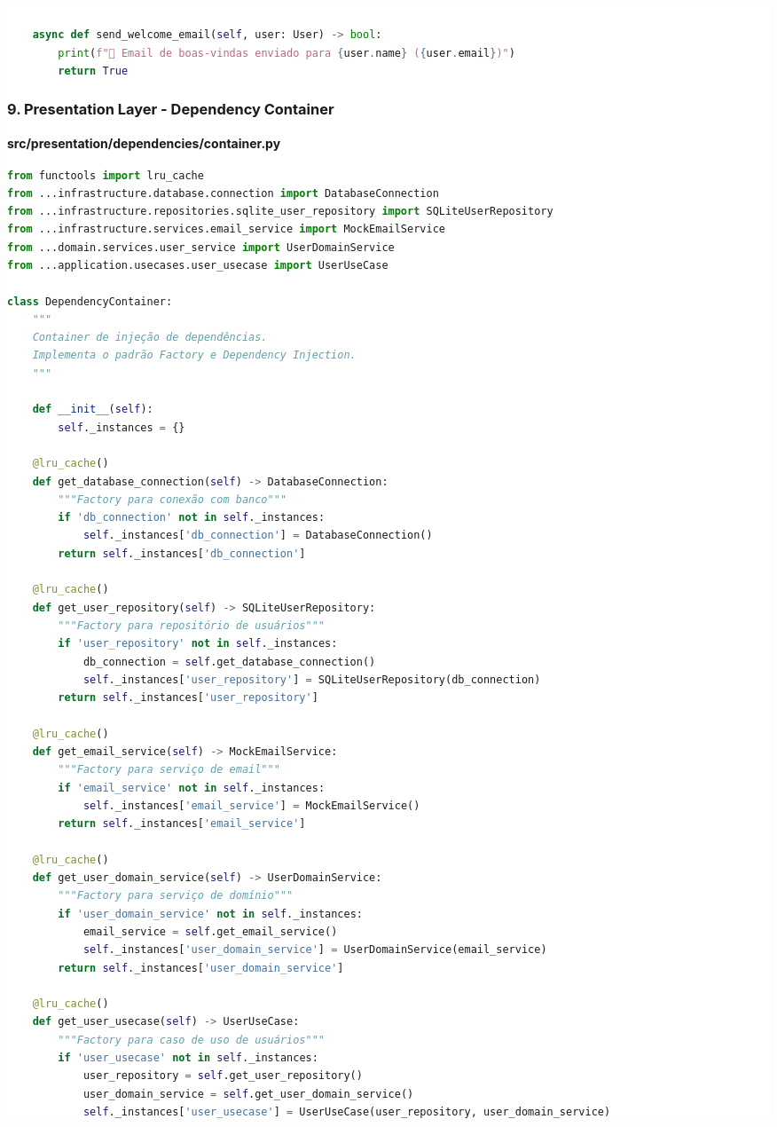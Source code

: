 ```python

    async def send_welcome_email(self, user: User) -> bool:
        print(f"📧 Email de boas-vindas enviado para {user.name} ({user.email})")
        return True
```

### 9. Presentation Layer - Dependency Container

**src/presentation/dependencies/container.py**

```python
from functools import lru_cache
from ...infrastructure.database.connection import DatabaseConnection
from ...infrastructure.repositories.sqlite_user_repository import SQLiteUserRepository
from ...infrastructure.services.email_service import MockEmailService
from ...domain.services.user_service import UserDomainService
from ...application.usecases.user_usecase import UserUseCase

class DependencyContainer:
    """
    Container de injeção de dependências.
    Implementa o padrão Factory e Dependency Injection.
    """

    def __init__(self):
        self._instances = {}

    @lru_cache()
    def get_database_connection(self) -> DatabaseConnection:
        """Factory para conexão com banco"""
        if 'db_connection' not in self._instances:
            self._instances['db_connection'] = DatabaseConnection()
        return self._instances['db_connection']

    @lru_cache()
    def get_user_repository(self) -> SQLiteUserRepository:
        """Factory para repositório de usuários"""
        if 'user_repository' not in self._instances:
            db_connection = self.get_database_connection()
            self._instances['user_repository'] = SQLiteUserRepository(db_connection)
        return self._instances['user_repository']

    @lru_cache()
    def get_email_service(self) -> MockEmailService:
        """Factory para serviço de email"""
        if 'email_service' not in self._instances:
            self._instances['email_service'] = MockEmailService()
        return self._instances['email_service']

    @lru_cache()
    def get_user_domain_service(self) -> UserDomainService:
        """Factory para serviço de domínio"""
        if 'user_domain_service' not in self._instances:
            email_service = self.get_email_service()
            self._instances['user_domain_service'] = UserDomainService(email_service)
        return self._instances['user_domain_service']

    @lru_cache()
    def get_user_usecase(self) -> UserUseCase:
        """Factory para caso de uso de usuários"""
        if 'user_usecase' not in self._instances:
            user_repository = self.get_user_repository()
            user_domain_service = self.get_user_domain_service()
            self._instances['user_usecase'] = UserUseCase(user_repository, user_domain_service)
```